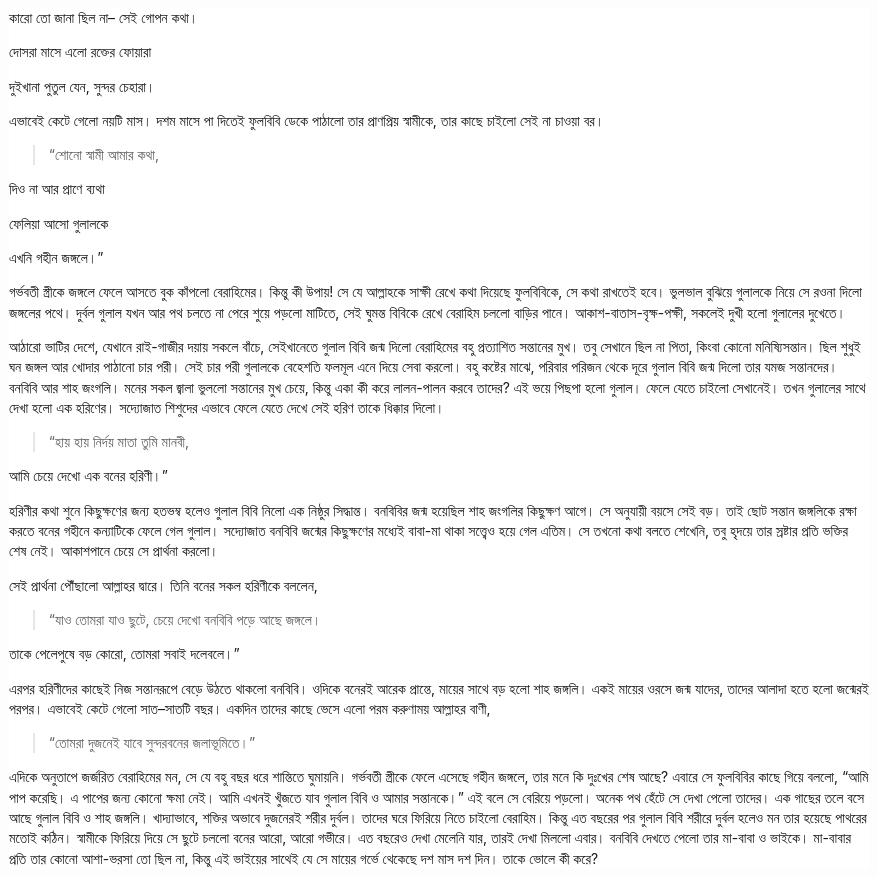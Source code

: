 কারো তো জানা ছিল না– সেই গোপন কথা।

দোসরা মাসে এলো রক্তের ফোয়ারা

দুইখানা পুতুল যেন, সুন্দর চেহারা।

এভাবেই কেটে গেলো নয়টি মাস। দশম মাসে পা দিতেই ফুলবিবি ডেকে পাঠালো তার প্রাণপ্রিয় স্বামীকে, তার কাছে চাইলো সেই না চাওয়া বর।

> “শোনো স্বামী আমার কথা,

দিও না আর প্রাণে ব্যথা

ফেলিয়া আসো গুলালকে

এখনি গহীন জঙ্গলে।”

>

গর্ভবতী স্ত্রীকে জঙ্গলে ফেলে আসতে বুক কাঁপলো বেরাহিমের। কিন্তু কী উপায়! সে যে আল্লাহকে সাক্ষী রেখে কথা দিয়েছে ফুলবিবিকে, সে কথা রাখতেই হবে। ভুলভাল বুঝিয়ে গুলালকে নিয়ে সে রওনা দিলো জঙ্গলের পথে। দুর্বল গুলাল যখন আর পথ চলতে না পেরে শুয়ে পড়লো মাটিতে, সেই ঘুমন্ত বিবিকে রেখে বেরাহিম চললো বাড়ির পানে। আকাশ-বাতাস-বৃক্ষ-পক্ষী, সকলেই দুখী হলো গুলালের দুখেতে।

আঠারো ভাটির দেশে, যেখানে রাই-গাজীর দয়ায় সকলে বাঁচে, সেইখানেতে গুলাল বিবি জন্ম দিলো বেরাহিমের বহু প্রত্যাশিত সন্তানের মুখ। তবু সেখানে ছিল না পিতা, কিংবা কোনো মনিষ্যিসন্তান। ছিল শুধুই ঘন জঙ্গল আর খোদার পাঠানো চার পরী। সেই চার পরী গুলালকে বেহেশতি ফলমূল এনে দিয়ে সেবা করলো। বহু কষ্টের মাঝে, পরিবার পরিজন থেকে দূরে গুলাল বিবি জন্ম দিলো তার যমজ সন্তানদের। বনবিবি আর শাহ জংগলি। মনের সকল জ্বালা ভুললো সন্তানের মুখ চেয়ে, কিন্তু একা কী করে লালন-পালন করবে তাদের? এই ভয়ে পিছপা হলো গুলাল। ফেলে যেতে চাইলো সেখানেই। তখন গুলালের সাথে দেখা হলো এক হরিণের। সদ্যোজাত শিশুদের এভাবে ফেলে যেতে দেখে সেই হরিণ তাকে ধিক্কার দিলো।

> “হায় হায় নির্দয় মাতা তুমি মানবী,

আমি চেয়ে দেখো এক বনের হরিণী।”

>

হরিণীর কথা শুনে কিছুক্ষণের জন্য হতভম্ব হলেও গুলাল বিবি নিলো এক নিষ্ঠুর সিদ্ধান্ত। বনবিবির জন্ম হয়েছিল শাহ জংগলির কিছুক্ষণ আগে। সে অনুযায়ী বয়সে সেই বড়। তাই ছোট সন্তান জঙ্গলিকে রক্ষা করতে বনের গহীনে কন্যাটিকে ফেলে গেল গুলাল। সদ্যোজাত বনবিবি জন্মের কিছুক্ষণের মধ্যেই বাবা-মা থাকা সত্ত্বেও হয়ে গেল এতিম। সে তখনো কথা বলতে শেখেনি, তবু হৃদয়ে তার স্রষ্টার প্রতি ভক্তির শেষ নেই। আকাশপানে চেয়ে সে প্রার্থনা করলো।

সেই প্রার্থনা পৌঁছালো আল্লাহর দ্বারে। তিনি বনের সকল হরিণীকে বললেন,

> “যাও তোমরা যাও ছুটে, চেয়ে দেখো বনবিবি পড়ে আছে জঙ্গলে।

তাকে পেলেপুষে বড় কোরো, তোমরা সবাই দলেবলে।”

>

এরপর হরিণীদের কাছেই নিজ সন্তানরূপে বেড়ে উঠতে থাকলো বনবিবি। ওদিকে বনেরই আরেক প্রান্তে, মায়ের সাথে বড় হলো শাহ জঙ্গলি। একই মায়ের ওরসে জন্ম যাদের, তাদের আলাদা হতে হলো জন্মেরই পরপর। এভাবেই কেটে গেলো সাত–সাতটি বছর। একদিন তাদের কাছে ভেসে এলো পরম করুণাময় আল্লাহর বাণী,

> “তোমরা দুজনেই যাবে সুন্দরবনের জলাভূমিতে।”

>

এদিকে অনুতাপে জর্জরিত বেরাহিমের মন, সে যে বহু বছর ধরে শান্তিতে ঘুমায়নি। গর্ভবতী স্ত্রীকে ফেলে এসেছে গহীন জঙ্গলে, তার মনে কি দুঃখের শেষ আছে? এবারে সে ফুলবিবির কাছে গিয়ে বললো, “আমি পাপ করেছি। এ পাপের জন্য কোনো ক্ষমা নেই। আমি এখনই খুঁজতে যাব গুলাল বিবি ও আমার সন্তানকে।” এই বলে সে বেরিয়ে পড়লো। অনেক পথ হেঁটে সে দেখা পেলো তাদের। এক গাছের তলে বসে আছে গুলাল বিবি ও শাহ জঙ্গলি। খাদ্যাভাবে, শক্তির অভাবে দুজনেরই শরীর দুর্বল। তাদের ঘরে ফিরিয়ে নিতে চাইলো বেরাহিম। কিন্তু এত বছরের পর গুলাল বিবি শরীরে দুর্বল হলেও মন তার হয়েছে পাথরের মতোই কঠিন। স্বামীকে ফিরিয়ে দিয়ে সে ছুটে চললো বনের আরো, আরো গভীরে। এত বছরেও দেখা মেলেনি যার, তারই দেখা মিললো এবার। বনবিবি দেখতে পেলো তার মা-বাবা ও ভাইকে। মা-বাবার প্রতি তার কোনো আশা-ভরসা তো ছিল না, কিন্তু এই ভাইয়ের সাথেই যে সে মায়ের গর্ভে থেকেছে দশ মাস দশ দিন। তাকে ভোলে কী করে?
